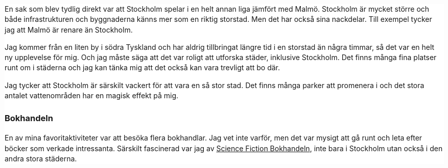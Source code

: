 En sak som blev tydlig direkt var att Stockholm spelar i en helt annan liga jämfört med Malmö. Stockholm är mycket större och både infrastrukturen och byggnaderna känns mer som en riktig storstad. Men det har också sina nackdelar. Till exempel tycker jag att Malmö är renare än Stockholm.

Jag kommer från en liten by i södra Tyskland och har aldrig tillbringat längre tid i en storstad än några timmar, så det var en helt ny upplevelse för mig. Och jag måste säga att det var roligt att utforska städer, inklusive Stockholm. Det finns många fina platser runt om i städerna och jag kan tänka mig att det också kan vara trevligt att bo där.

Jag tycker att Stockholm är särskilt vackert för att vara en så stor stad. Det finns många parker att promenera i och det stora antalet vattenområden har en magisk effekt på mig.

### Bokhandeln

En av mina favoritaktiviteter var att besöka flera bokhandlar. Jag vet inte varför, men det var mysigt att gå runt och leta efter böcker som verkade intressanta. Särskilt fascinerad var jag av [Science Fiction Bokhandeln](https://www.sfbok.se/), inte bara i Stockholm utan också i den andra stora städerna.

